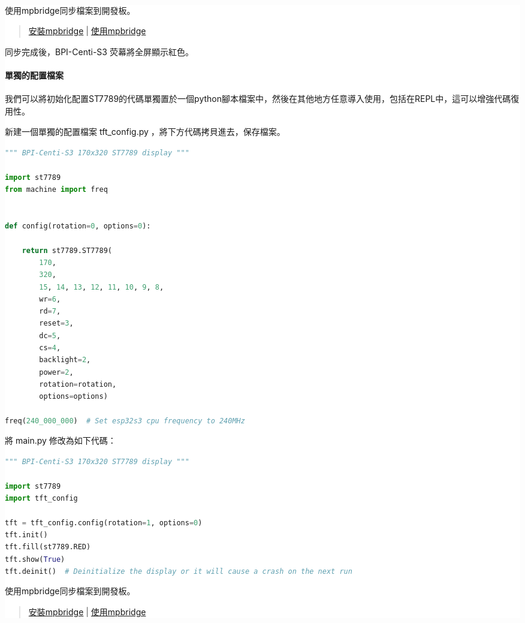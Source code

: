使用mpbridge同步檔案到開發板。
> [安裝mpbridge](#安裝mpbridge工具) | [使用mpbridge](#在終端中使用mpbridge)

同步完成後，BPI-Centi-S3 荧幕將全屏顯示紅色。

#### 單獨的配置檔案

我們可以將初始化配置ST7789的代碼單獨置於一個python腳本檔案中，然後在其他地方任意導入使用，包括在REPL中，這可以增強代碼復用性。

新建一個單獨的配置檔案 tft_config.py ，將下方代碼拷貝進去，保存檔案。

```py
""" BPI-Centi-S3 170x320 ST7789 display """

import st7789
from machine import freq


def config(rotation=0, options=0):

    return st7789.ST7789(
        170,
        320,
        15, 14, 13, 12, 11, 10, 9, 8,
        wr=6,
        rd=7,
        reset=3,
        dc=5,
        cs=4,
        backlight=2,
        power=2,
        rotation=rotation,
        options=options)

freq(240_000_000)  # Set esp32s3 cpu frequency to 240MHz

```

將 main.py 修改為如下代碼：

```py
""" BPI-Centi-S3 170x320 ST7789 display """

import st7789
import tft_config

tft = tft_config.config(rotation=1, options=0)
tft.init()
tft.fill(st7789.RED) 
tft.show(True)
tft.deinit()  # Deinitialize the display or it will cause a crash on the next run

```

使用mpbridge同步檔案到開發板。
> [安裝mpbridge](#安裝mpbridge工具) | [使用mpbridge](#在終端中使用mpbridge)
